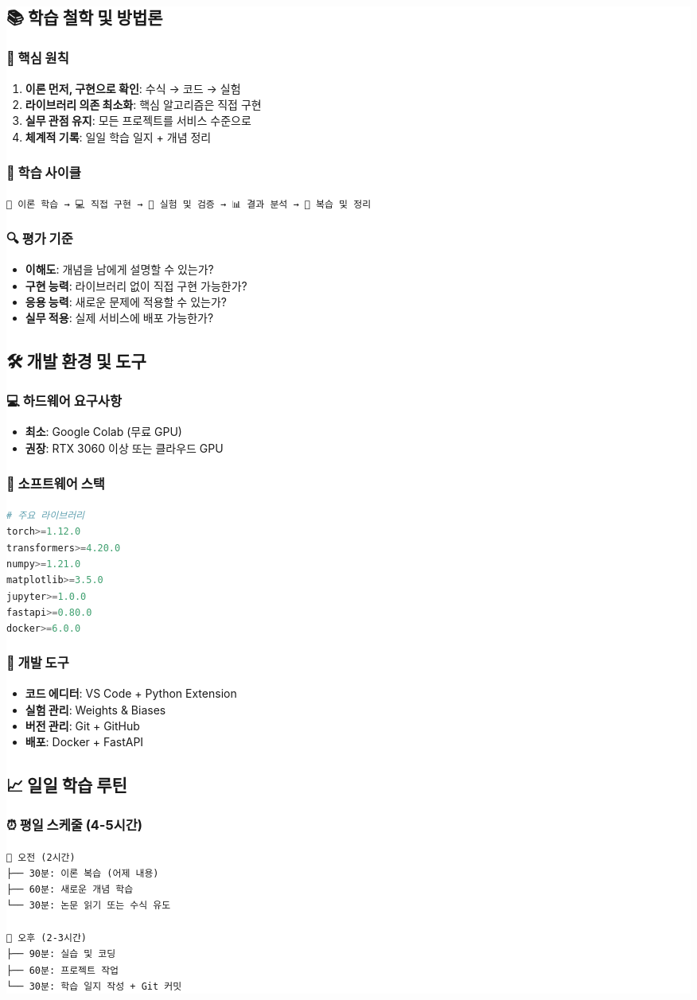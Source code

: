 ## 📚 학습 철학 및 방법론

### 🎯 핵심 원칙
1. **이론 먼저, 구현으로 확인**: 수식 → 코드 → 실험
2. **라이브러리 의존 최소화**: 핵심 알고리즘은 직접 구현
3. **실무 관점 유지**: 모든 프로젝트를 서비스 수준으로
4. **체계적 기록**: 일일 학습 일지 + 개념 정리

### 📖 학습 사이클
```
📝 이론 학습 → 💻 직접 구현 → 🧪 실험 및 검증 → 📊 결과 분석 → 📖 복습 및 정리
```

### 🔍 평가 기준
- **이해도**: 개념을 남에게 설명할 수 있는가?
- **구현 능력**: 라이브러리 없이 직접 구현 가능한가?
- **응용 능력**: 새로운 문제에 적용할 수 있는가?
- **실무 적용**: 실제 서비스에 배포 가능한가?

## 🛠️ 개발 환경 및 도구

### 💻 하드웨어 요구사항
- **최소**: Google Colab (무료 GPU)
- **권장**: RTX 3060 이상 또는 클라우드 GPU

### 🐍 소프트웨어 스택
```python
# 주요 라이브러리
torch>=1.12.0
transformers>=4.20.0
numpy>=1.21.0
matplotlib>=3.5.0
jupyter>=1.0.0
fastapi>=0.80.0
docker>=6.0.0
```

### 🔧 개발 도구
- **코드 에디터**: VS Code + Python Extension
- **실험 관리**: Weights & Biases
- **버전 관리**: Git + GitHub
- **배포**: Docker + FastAPI

## 📈 일일 학습 루틴

### ⏰ 평일 스케줄 (4-5시간)
```
🌅 오전 (2시간)
├── 30분: 이론 복습 (어제 내용)
├── 60분: 새로운 개념 학습
└── 30분: 논문 읽기 또는 수식 유도

🌆 오후 (2-3시간)  
├── 90분: 실습 및 코딩
├── 60분: 프로젝트 작업
└── 30분: 학습 일지 작성 + Git 커밋
```
